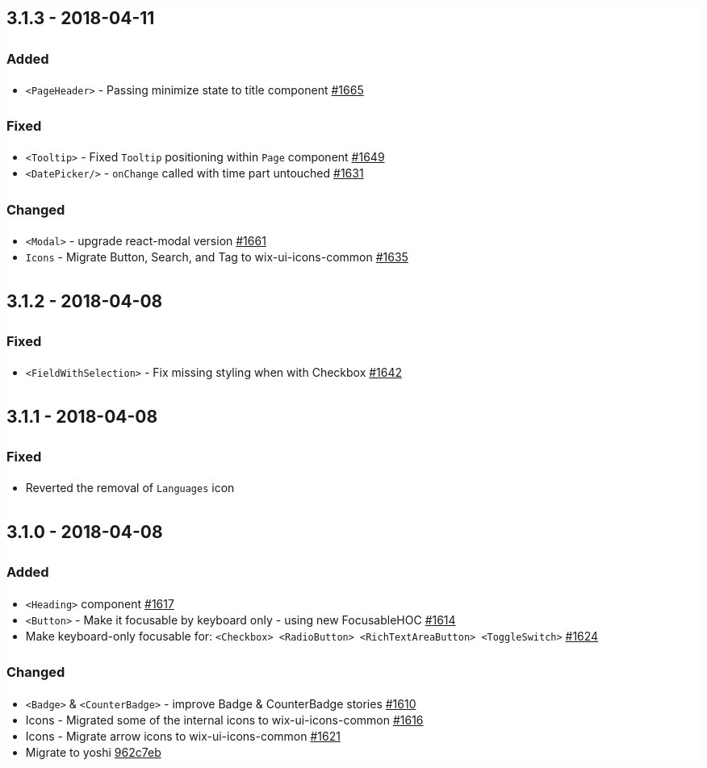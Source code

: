 ## 3.1.3 - 2018-04-11

### Added

- `<PageHeader>` - Passing minimize state to title component [#1665](https://github.com/wix/wix-style-react/pull/1665)

### Fixed

- `<Tooltip>` - Fixed `Tooltip` positioning within `Page` component [#1649](https://github.com/wix/wix-style-react/pull/1649)
- `<DatePicker/>` - `onChange` called with time part untouched [#1631](https://github.com/wix/wix-style-react/pull/1631)

### Changed

- `<Modal>` - upgrade react-modal version [#1661](https://github.com/wix/wix-style-react/pull/1661)
- `Icons` - Migrate Button, Search, and Tag to wix-ui-icons-common [#1635](https://github.com/wix/wix-style-react/pull/1635)

## 3.1.2 - 2018-04-08

### Fixed

- `<FieldWithSelection>` - Fix missing styling when with Checkbox [#1642](https://github.com/wix/wix-style-react/pull/1642)

## 3.1.1 - 2018-04-08

### Fixed

- Reverted the removal of `Languages` icon

## 3.1.0 - 2018-04-08

### Added

- `<Heading>` component [#1617](https://github.com/wix/wix-style-react/pull/1617)
- `<Button>` - Make it focusable by keyboard only - using new FocusableHOC [#1614](https://github.com/wix/wix-style-react/pull/1614)
- Make keyboard-only focusable for: `<Checkbox> <RadioButton> <RichTextAreaButton> <ToggleSwitch>` [#1624](https://github.com/wix/wix-style-react/pull/1624)

### Changed

- `<Badge>` & `<CounterBadge>` - improve Badge & CounterBadge stories [#1610](https://github.com/wix/wix-style-react/pull/1610)
- Icons - Migrated some of the internal icons to wix-ui-icons-common [#1616](https://github.com/wix/wix-style-react/pull/1616)
- Icons - Migrate arrow icons to wix-ui-icons-common [#1621](https://github.com/wix/wix-style-react/pull/1621)
- Migrate to yoshi [962c7eb](https://github.com/wix/wix-style-react/commit/962c7ebae41102297ebe2a96eb5360b205ab8e6c)
